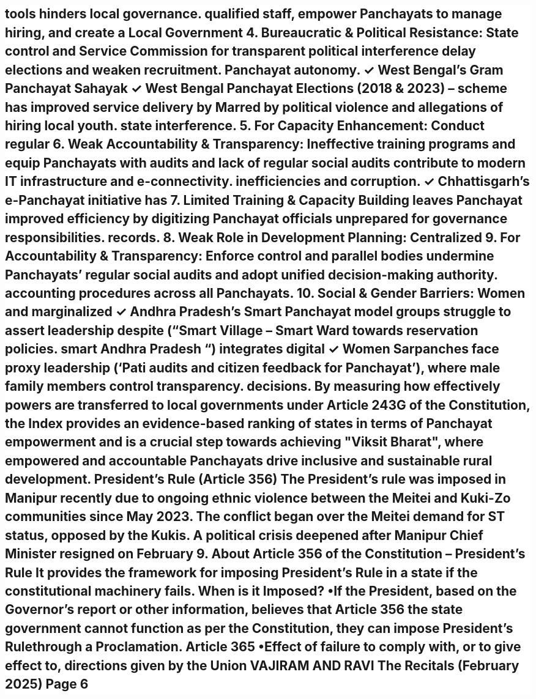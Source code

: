 tools hinders local governance. qualified staff, empower Panchayats to
manage hiring, and create a Local Government
4. Bureaucratic & Political Resistance: State control and
Service Commission for transparent
political interference delay elections and weaken
recruitment.
Panchayat autonomy.
✓ West Bengal’s Gram Panchayat Sahayak
✓ West Bengal Panchayat Elections (2018 & 2023) –
scheme has improved service delivery by
Marred by political violence and allegations of
hiring local youth.
state interference.
5. For Capacity Enhancement: Conduct regular
6. Weak Accountability & Transparency: Ineffective
training programs and equip Panchayats with
audits and lack of regular social audits contribute to
modern IT infrastructure and e-connectivity.
inefficiencies and corruption.
✓ Chhattisgarh’s e-Panchayat initiative has
7. Limited Training & Capacity Building leaves Panchayat
improved efficiency by digitizing Panchayat
officials unprepared for governance responsibilities.
records.
8. Weak Role in Development Planning: Centralized
9. For Accountability & Transparency: Enforce
control and parallel bodies undermine Panchayats’
regular social audits and adopt unified
decision-making authority.
accounting procedures across all Panchayats.
10. Social & Gender Barriers: Women and marginalized
✓ Andhra Pradesh’s Smart Panchayat model
groups struggle to assert leadership despite
(“Smart Village – Smart Ward towards
reservation policies.
smart Andhra Pradesh “) integrates digital
✓ Women Sarpanches face proxy leadership (‘Pati
audits and citizen feedback for
Panchayat’), where male family members control
transparency.
decisions.
By measuring how effectively powers are transferred to local governments under Article 243G of the Constitution,
the Index provides an evidence-based ranking of states in terms of Panchayat empowerment and is a crucial step
towards achieving "Viksit Bharat", where empowered and accountable Panchayats drive inclusive and
sustainable rural development.
President’s Rule (Article 356)
The President’s rule was imposed in Manipur recently due to ongoing ethnic violence between the Meitei and
Kuki-Zo communities since May 2023. The conflict began over the Meitei demand for ST status, opposed by the
Kukis. A political crisis deepened after Manipur Chief Minister resigned on February 9.
About Article 356 of the Constitution – President’s Rule
It provides the framework for imposing President’s Rule in a state if the constitutional machinery fails.
When is it Imposed?
•If the President, based on the Governor’s report or other information, believes that
Article 356 the state government cannot function as per the Constitution, they can impose
President’s Rulethrough a Proclamation.
Article 365 •Effect of failure to comply with, or to give effect to, directions given by the Union
VAJIRAM AND RAVI The Recitals (February 2025) Page 6
--------------------------------------------------